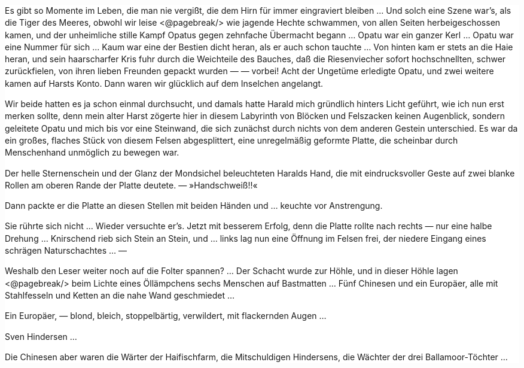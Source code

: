 Es gibt so Momente im Leben, die man nie vergißt, die
dem Hirn für immer eingraviert bleiben … Und solch eine
Szene war’s, als die Tiger des Meeres, obwohl wir leise
<@pagebreak/>
wie jagende Hechte schwammen, von allen Seiten herbeigeschossen
kamen, und der unheimliche stille Kampf Opatus gegen
zehnfache Übermacht begann … Opatu war ein ganzer
Kerl … Opatu war eine Nummer für sich … Kaum war
eine der Bestien dicht heran, als er auch schon tauchte …
Von hinten kam er stets an die Haie heran, und sein haarscharfer
Kris fuhr durch die Weichteile des Bauches, daß
die Riesenviecher sofort hochschnellten, schwer zurückfielen, von
ihren lieben Freunden gepackt wurden — — vorbei! Acht der
Ungetüme erledigte Opatu, und zwei weitere kamen auf
Harsts Konto. Dann waren wir glücklich auf dem Inselchen
angelangt.

Wir beide hatten es ja schon einmal durchsucht, und
damals hatte Harald mich gründlich hinters Licht geführt,
wie ich nun erst merken sollte, denn mein alter Harst zögerte
hier in diesem Labyrinth von Blöcken und Felszacken keinen
Augenblick, sondern geleitete Opatu und mich bis vor eine
Steinwand, die sich zunächst durch nichts von dem anderen
Gestein unterschied. Es war da ein großes, flaches Stück
von diesem Felsen abgesplittert, eine unregelmäßig geformte
Platte, die scheinbar durch Menschenhand unmöglich zu bewegen
war.

Der helle Sternenschein und der Glanz der Mondsichel
beleuchteten Haralds Hand, die mit eindrucksvoller Geste auf
zwei blanke Rollen am oberen Rande der Platte deutete.
— »Handschweiß!!«

Dann packte er die Platte an diesen Stellen mit beiden
Händen und … keuchte vor Anstrengung.

Sie rührte sich nicht … Wieder versuchte er’s. Jetzt
mit besserem Erfolg, denn die Platte rollte nach rechts —
nur eine halbe Drehung … Knirschend rieb sich Stein an
Stein, und … links lag nun eine Öffnung im Felsen frei,
der niedere Eingang eines schrägen Naturschachtes … —

Weshalb den Leser weiter noch auf die Folter spannen?
… Der Schacht wurde zur Höhle, und in dieser Höhle lagen
<@pagebreak/>
beim Lichte eines Öllämpchens sechs Menschen auf Bastmatten
… Fünf Chinesen und ein Europäer, alle mit Stahlfesseln
und Ketten an die nahe Wand geschmiedet …

Ein Europäer, — blond, bleich, stoppelbärtig, verwildert,
mit flackernden Augen …

Sven Hindersen …

Die Chinesen aber waren die Wärter der Haifischfarm,
die Mitschuldigen Hindersens, die Wächter der drei
Ballamoor-Töchter …
